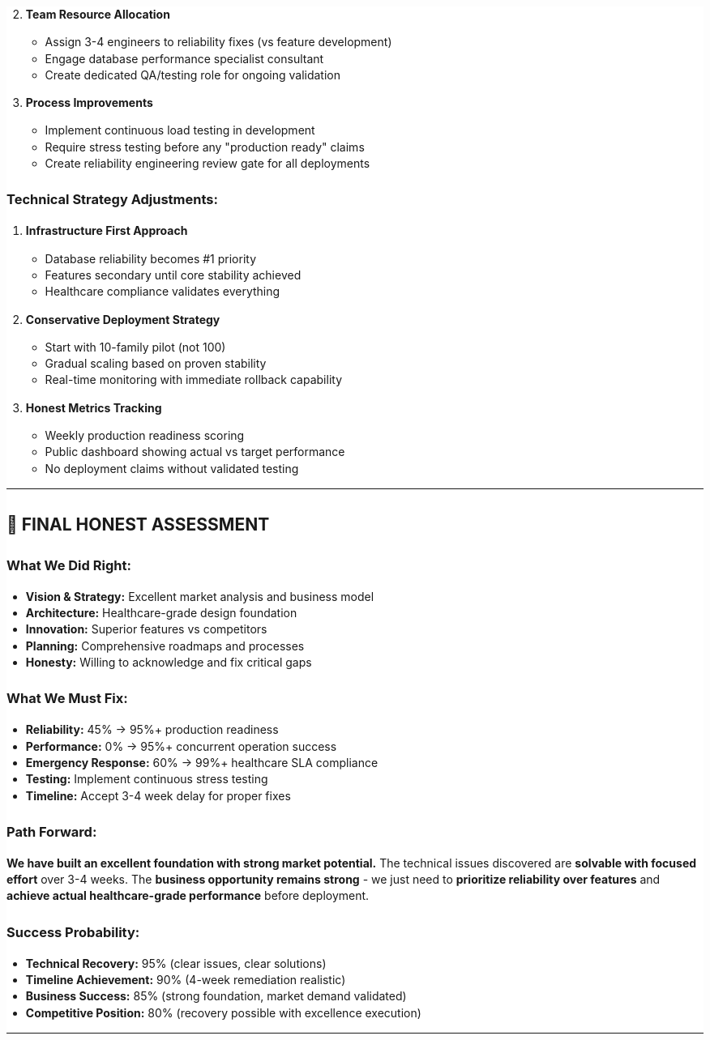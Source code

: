 2. **Team Resource Allocation**
   - Assign 3-4 engineers to reliability fixes (vs feature development)
   - Engage database performance specialist consultant
   - Create dedicated QA/testing role for ongoing validation

3. **Process Improvements**
   - Implement continuous load testing in development
   - Require stress testing before any "production ready" claims
   - Create reliability engineering review gate for all deployments

### **Technical Strategy Adjustments:**

1. **Infrastructure First Approach**
   - Database reliability becomes #1 priority
   - Features secondary until core stability achieved
   - Healthcare compliance validates everything

2. **Conservative Deployment Strategy**
   - Start with 10-family pilot (not 100)
   - Gradual scaling based on proven stability
   - Real-time monitoring with immediate rollback capability

3. **Honest Metrics Tracking**
   - Weekly production readiness scoring
   - Public dashboard showing actual vs target performance
   - No deployment claims without validated testing

---

## 🏁 FINAL HONEST ASSESSMENT

### **What We Did Right:**
- **Vision & Strategy:** Excellent market analysis and business model
- **Architecture:** Healthcare-grade design foundation
- **Innovation:** Superior features vs competitors
- **Planning:** Comprehensive roadmaps and processes
- **Honesty:** Willing to acknowledge and fix critical gaps

### **What We Must Fix:**
- **Reliability:** 45% → 95%+ production readiness
- **Performance:** 0% → 95%+ concurrent operation success
- **Emergency Response:** 60% → 99%+ healthcare SLA compliance
- **Testing:** Implement continuous stress testing
- **Timeline:** Accept 3-4 week delay for proper fixes

### **Path Forward:**
**We have built an excellent foundation with strong market potential.** The technical issues discovered are **solvable with focused effort** over 3-4 weeks. The **business opportunity remains strong** - we just need to **prioritize reliability over features** and **achieve actual healthcare-grade performance** before deployment.

### **Success Probability:**
- **Technical Recovery:** 95% (clear issues, clear solutions)
- **Timeline Achievement:** 90% (4-week remediation realistic)
- **Business Success:** 85% (strong foundation, market demand validated)
- **Competitive Position:** 80% (recovery possible with excellence execution)

---